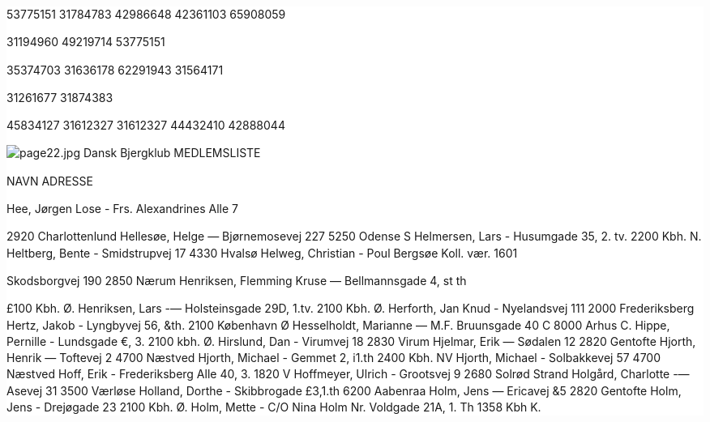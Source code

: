 53775151
31784783
42986648
42361103
65908059

31194960
49219714
53775151

35374703
31636178
62291943
31564171

31261677
31874383

45834127
31612327
31612327
44432410
42888044




![page22.jpg](/1992/DB-1992-3/page22.jpg)
Dansk Bjergklub
MEDLEMSLISTE

NAVN ADRESSE

Hee, Jørgen Lose - Frs. Alexandrines Alle 7

2920 Charlottenlund
Hellesøe, Helge — Bjørnemosevej 227 5250 Odense S
Helmersen, Lars - Husumgade 35, 2. tv. 2200 Kbh. N.
Heltberg, Bente - Smidstrupvej 17 4330 Hvalsø
Helweg, Christian - Poul Bergsøe Koll. vær. 1601

Skodsborgvej 190 2850 Nærum
Henriksen, Flemming Kruse — Bellmannsgade 4, st th

£100 Kbh. Ø.
Henriksen, Lars -— Holsteinsgade 29D, 1.tv. 2100 Kbh. Ø.
Herforth, Jan Knud - Nyelandsvej 111 2000 Frederiksberg
Hertz, Jakob - Lyngbyvej 56, &th. 2100 København Ø
Hesselholdt, Marianne — M.F. Bruunsgade 40 C 8000 Arhus C.
Hippe, Pernille - Lundsgade €, 3. 2100 kbh. Ø.
Hirslund, Dan - Virumvej 18 2830 Virum
Hjelmar, Erik — Sødalen 12 2820 Gentofte
Hjorth, Henrik — Toftevej 2 4700 Næstved
Hjorth, Michael - Gemmet 2, i1.th 2400 Kbh. NV
Hjorth, Michael - Solbakkevej 57 4700 Næstved
Hoff, Erik - Frederiksberg Alle 40, 3. 1820 V
Hoffmeyer, Ulrich - Grootsvej 9 2680 Solrød Strand
Holgård, Charlotte -— Asevej 31 3500 Værløse
Holland, Dorthe - Skibbrogade £3,1.th 6200 Aabenraa
Holm, Jens — Ericavej &5 2820 Gentofte
Holm, Jens - Drejøgade 23 2100 Kbh. Ø.
Holm, Mette - C/O Nina Holm Nr. Voldgade 21A, 1. Th
1358 Kbh K.
